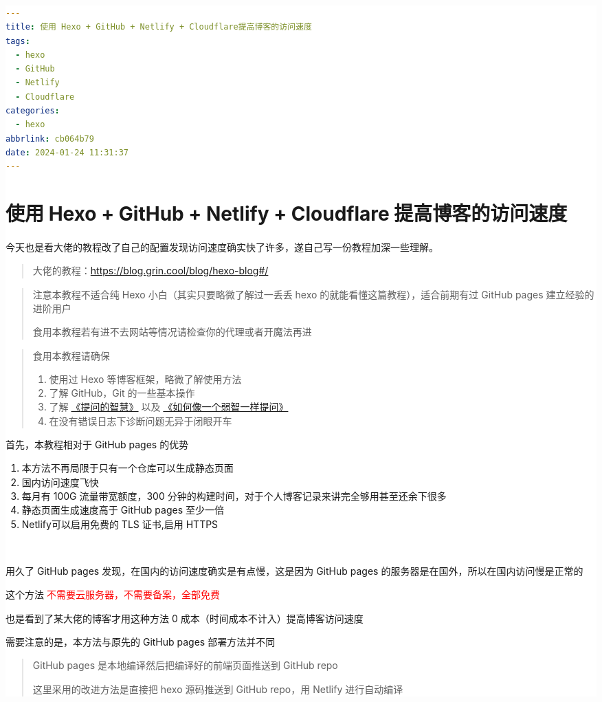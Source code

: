 ```yaml
---
title: 使用 Hexo + GitHub + Netlify + Cloudflare提高博客的访问速度
tags:
  - hexo
  - GitHub
  - Netlify
  - Cloudflare
categories:
  - hexo
abbrlink: cb064b79
date: 2024-01-24 11:31:37
---
```


# 使用 Hexo + GitHub + Netlify + Cloudflare 提高博客的访问速度

今天也是看大佬的教程改了自己的配置发现访问速度确实快了许多，遂自己写一份教程加深一些理解。

> 大佬的教程：https://blog.grin.cool/blog/hexo-blog#/

> 注意本教程不适合纯 Hexo 小白（其实只要略微了解过一丢丢 hexo 的就能看懂这篇教程），适合前期有过 GitHub pages 建立经验的进阶用户
>
> 食用本教程若有进不去网站等情况请检查你的代理或者开魔法再进



> 食用本教程请确保
>
> 1. 使用过 Hexo 等博客框架，略微了解使用方法
> 2. 了解 GitHub，Git 的一些基本操作
> 3. 了解 [《提问的智慧》](https://w1ndys.top/posts/fb3832f5.html) 以及 [《如何像一个弱智一样提问》](https://blog.arisa.moe/blog/2022/220428-how-to-ask-questions-like-a-retard/#/)
> 4. 在没有错误日志下诊断问题无异于闭眼开车

首先，本教程相对于 GitHub pages 的优势

1. 本方法不再局限于只有一个仓库可以生成静态页面
2. 国内访问速度飞快
3. 每月有 100G 流量带宽额度，300 分钟的构建时间，对于个人博客记录来讲完全够用甚至还余下很多
3. 静态页面生成速度高于 GitHub pages 至少一倍
3. Netlify可以启用免费的 TLS 证书,启用 HTTPS

<br/>

用久了 GitHub pages 发现，在国内的访问速度确实是有点慢，这是因为 GitHub pages 的服务器是在国外，所以在国内访问慢是正常的

这个方法 <span style="color:#FF0000;"> 不需要云服务器，不需要备案，全部免费 </span>

也是看到了某大佬的博客才用这种方法 0 成本（时间成本不计入）提高博客访问速度

需要注意的是，本方法与原先的 GitHub pages 部署方法并不同

> GitHub pages 是本地编译然后把编译好的前端页面推送到 GitHub repo
>
> 这里采用的改进方法是直接把 hexo 源码推送到 GitHub repo，用 Netlify 进行自动编译
